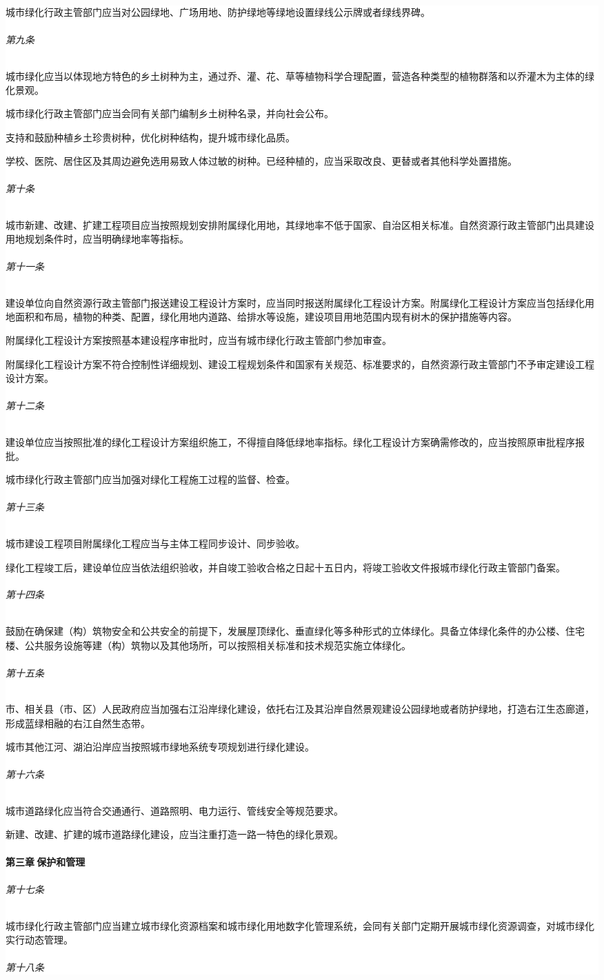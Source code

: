 城市绿化行政主管部门应当对公园绿地、广场用地、防护绿地等绿地设置绿线公示牌或者绿线界碑。

###### 第九条

城市绿化应当以体现地方特色的乡土树种为主，通过乔、灌、花、草等植物科学合理配置，营造各种类型的植物群落和以乔灌木为主体的绿化景观。

城市绿化行政主管部门应当会同有关部门编制乡土树种名录，并向社会公布。

支持和鼓励种植乡土珍贵树种，优化树种结构，提升城市绿化品质。

学校、医院、居住区及其周边避免选用易致人体过敏的树种。已经种植的，应当采取改良、更替或者其他科学处置措施。

###### 第十条

城市新建、改建、扩建工程项目应当按照规划安排附属绿化用地，其绿地率不低于国家、自治区相关标准。自然资源行政主管部门出具建设用地规划条件时，应当明确绿地率等指标。

###### 第十一条

建设单位向自然资源行政主管部门报送建设工程设计方案时，应当同时报送附属绿化工程设计方案。附属绿化工程设计方案应当包括绿化用地面积和布局，植物的种类、配置，绿化用地内道路、给排水等设施，建设项目用地范围内现有树木的保护措施等内容。

附属绿化工程设计方案按照基本建设程序审批时，应当有城市绿化行政主管部门参加审查。

附属绿化工程设计方案不符合控制性详细规划、建设工程规划条件和国家有关规范、标准要求的，自然资源行政主管部门不予审定建设工程设计方案。

###### 第十二条

建设单位应当按照批准的绿化工程设计方案组织施工，不得擅自降低绿地率指标。绿化工程设计方案确需修改的，应当按照原审批程序报批。

城市绿化行政主管部门应当加强对绿化工程施工过程的监督、检查。

###### 第十三条

城市建设工程项目附属绿化工程应当与主体工程同步设计、同步验收。

绿化工程竣工后，建设单位应当依法组织验收，并自竣工验收合格之日起十五日内，将竣工验收文件报城市绿化行政主管部门备案。

###### 第十四条

鼓励在确保建（构）筑物安全和公共安全的前提下，发展屋顶绿化、垂直绿化等多种形式的立体绿化。具备立体绿化条件的办公楼、住宅楼、公共服务设施等建（构）筑物以及其他场所，可以按照相关标准和技术规范实施立体绿化。

###### 第十五条

市、相关县（市、区）人民政府应当加强右江沿岸绿化建设，依托右江及其沿岸自然景观建设公园绿地或者防护绿地，打造右江生态廊道，形成蓝绿相融的右江自然生态带。

城市其他江河、湖泊沿岸应当按照城市绿地系统专项规划进行绿化建设。

###### 第十六条

城市道路绿化应当符合交通通行、道路照明、电力运行、管线安全等规范要求。

新建、改建、扩建的城市道路绿化建设，应当注重打造一路一特色的绿化景观。

#### 第三章 保护和管理

###### 第十七条

城市绿化行政主管部门应当建立城市绿化资源档案和城市绿化用地数字化管理系统，会同有关部门定期开展城市绿化资源调查，对城市绿化实行动态管理。

###### 第十八条
